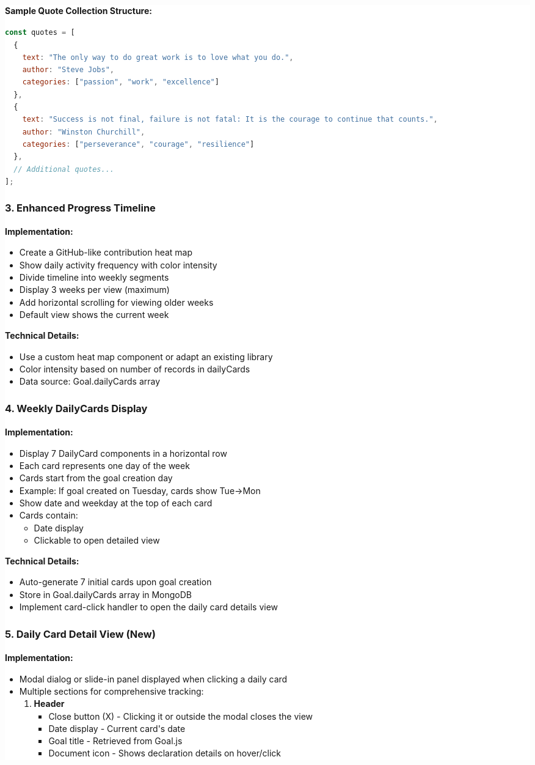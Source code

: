 **Sample Quote Collection Structure:**
```javascript
const quotes = [
  {
    text: "The only way to do great work is to love what you do.",
    author: "Steve Jobs",
    categories: ["passion", "work", "excellence"]
  },
  {
    text: "Success is not final, failure is not fatal: It is the courage to continue that counts.",
    author: "Winston Churchill",
    categories: ["perseverance", "courage", "resilience"]
  },
  // Additional quotes...
];
```

### 3. Enhanced Progress Timeline

**Implementation:**
- Create a GitHub-like contribution heat map
- Show daily activity frequency with color intensity
- Divide timeline into weekly segments
- Display 3 weeks per view (maximum)
- Add horizontal scrolling for viewing older weeks
- Default view shows the current week

**Technical Details:**
- Use a custom heat map component or adapt an existing library
- Color intensity based on number of records in dailyCards
- Data source: Goal.dailyCards array

### 4. Weekly DailyCards Display

**Implementation:**
- Display 7 DailyCard components in a horizontal row
- Each card represents one day of the week
- Cards start from the goal creation day
- Example: If goal created on Tuesday, cards show Tue→Mon
- Show date and weekday at the top of each card
- Cards contain:
  - Date display
  - Clickable to open detailed view

**Technical Details:**
- Auto-generate 7 initial cards upon goal creation
- Store in Goal.dailyCards array in MongoDB
- Implement card-click handler to open the daily card details view

### 5. Daily Card Detail View (New)

**Implementation:**
- Modal dialog or slide-in panel displayed when clicking a daily card
- Multiple sections for comprehensive tracking:
  1. **Header**
     - Close button (X) - Clicking it or outside the modal closes the view
     - Date display - Current card's date
     - Goal title - Retrieved from Goal.js
     - Document icon - Shows declaration details on hover/click
  